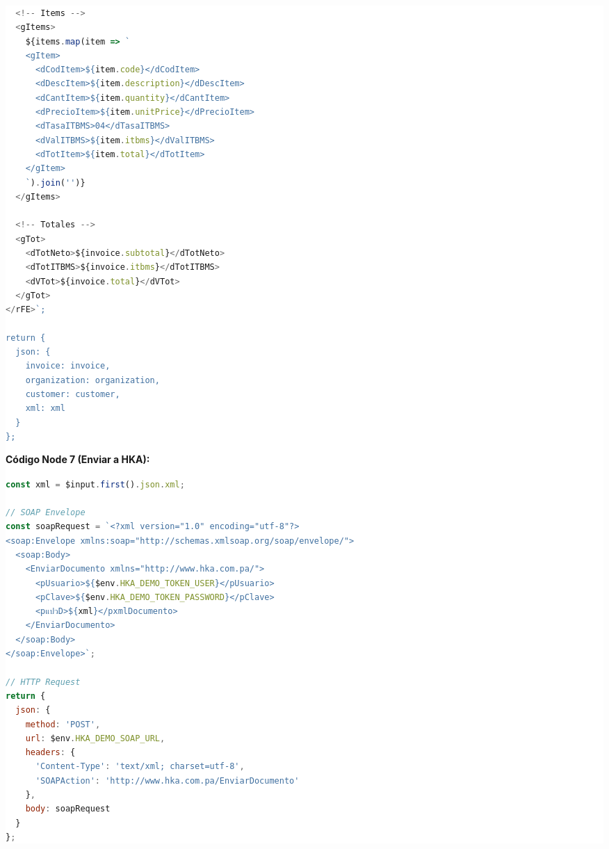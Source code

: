 ```javascript
  <!-- Items -->
  <gItems>
    ${items.map(item => `
    <gItem>
      <dCodItem>${item.code}</dCodItem>
      <dDescItem>${item.description}</dDescItem>
      <dCantItem>${item.quantity}</dCantItem>
      <dPrecioItem>${item.unitPrice}</dPrecioItem>
      <dTasaITBMS>04</dTasaITBMS>
      <dValITBMS>${item.itbms}</dValITBMS>
      <dTotItem>${item.total}</dTotItem>
    </gItem>
    `).join('')}
  </gItems>
  
  <!-- Totales -->
  <gTot>
    <dTotNeto>${invoice.subtotal}</dTotNeto>
    <dTotITBMS>${invoice.itbms}</dTotITBMS>
    <dVTot>${invoice.total}</dVTot>
  </gTot>
</rFE>`;

return {
  json: {
    invoice: invoice,
    organization: organization,
    customer: customer,
    xml: xml
  }
};
```

**Código Node 7 (Enviar a HKA):**
```javascript
const xml = $input.first().json.xml;

// SOAP Envelope
const soapRequest = `<?xml version="1.0" encoding="utf-8"?>
<soap:Envelope xmlns:soap="http://schemas.xmlsoap.org/soap/envelope/">
  <soap:Body>
    <EnviarDocumento xmlns="http://www.hka.com.pa/">
      <pUsuario>${$env.HKA_DEMO_TOKEN_USER}</pUsuario>
      <pClave>${$env.HKA_DEMO_TOKEN_PASSWORD}</pClave>
      <pแปวD>${xml}</pxmlDocumento>
    </EnviarDocumento>
  </soap:Body>
</soap:Envelope>`;

// HTTP Request
return {
  json: {
    method: 'POST',
    url: $env.HKA_DEMO_SOAP_URL,
    headers: {
      'Content-Type': 'text/xml; charset=utf-8',
      'SOAPAction': 'http://www.hka.com.pa/EnviarDocumento'
    },
    body: soapRequest
  }
};
```
